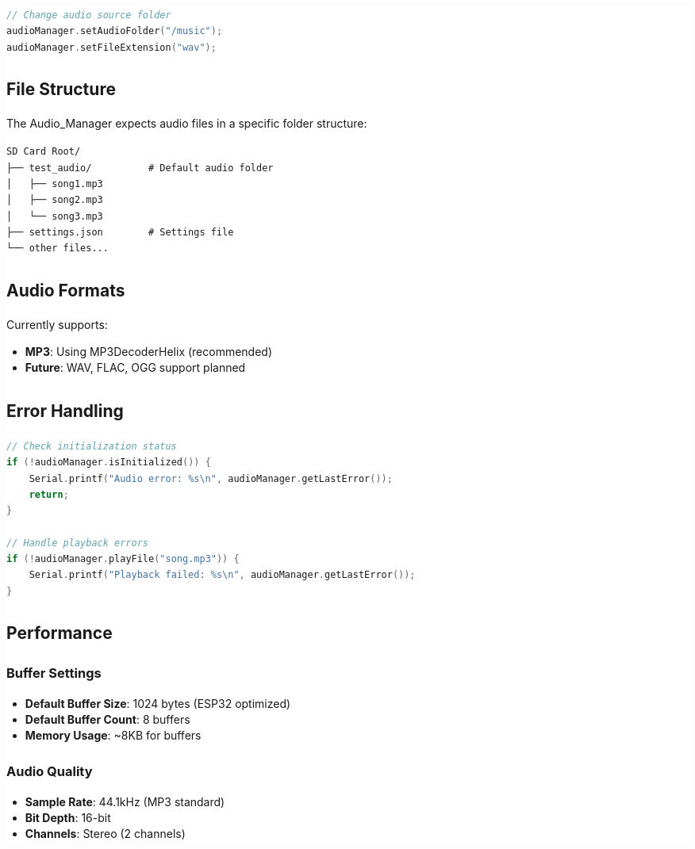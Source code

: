 ```cpp
// Change audio source folder
audioManager.setAudioFolder("/music");
audioManager.setFileExtension("wav");
```

## File Structure

The Audio_Manager expects audio files in a specific folder structure:

```
SD Card Root/
├── test_audio/          # Default audio folder
│   ├── song1.mp3
│   ├── song2.mp3
│   └── song3.mp3
├── settings.json        # Settings file
└── other files...
```

## Audio Formats

Currently supports:
- **MP3**: Using MP3DecoderHelix (recommended)
- **Future**: WAV, FLAC, OGG support planned

## Error Handling

```cpp
// Check initialization status
if (!audioManager.isInitialized()) {
    Serial.printf("Audio error: %s\n", audioManager.getLastError());
    return;
}

// Handle playback errors
if (!audioManager.playFile("song.mp3")) {
    Serial.printf("Playback failed: %s\n", audioManager.getLastError());
}
```

## Performance

### Buffer Settings
- **Default Buffer Size**: 1024 bytes (ESP32 optimized)
- **Default Buffer Count**: 8 buffers
- **Memory Usage**: ~8KB for buffers

### Audio Quality
- **Sample Rate**: 44.1kHz (MP3 standard)
- **Bit Depth**: 16-bit
- **Channels**: Stereo (2 channels)
